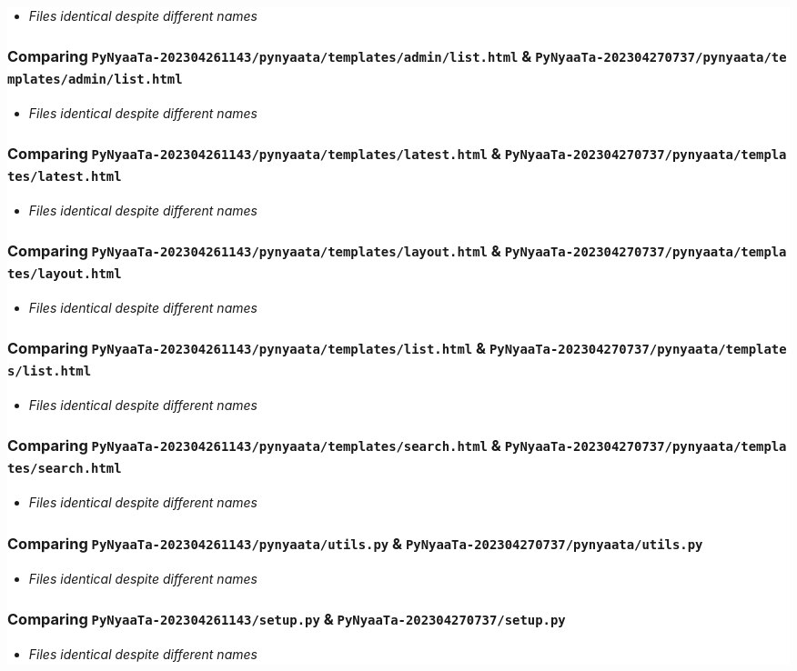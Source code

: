  * *Files identical despite different names*

### Comparing `PyNyaaTa-202304261143/pynyaata/templates/admin/list.html` & `PyNyaaTa-202304270737/pynyaata/templates/admin/list.html`

 * *Files identical despite different names*

### Comparing `PyNyaaTa-202304261143/pynyaata/templates/latest.html` & `PyNyaaTa-202304270737/pynyaata/templates/latest.html`

 * *Files identical despite different names*

### Comparing `PyNyaaTa-202304261143/pynyaata/templates/layout.html` & `PyNyaaTa-202304270737/pynyaata/templates/layout.html`

 * *Files identical despite different names*

### Comparing `PyNyaaTa-202304261143/pynyaata/templates/list.html` & `PyNyaaTa-202304270737/pynyaata/templates/list.html`

 * *Files identical despite different names*

### Comparing `PyNyaaTa-202304261143/pynyaata/templates/search.html` & `PyNyaaTa-202304270737/pynyaata/templates/search.html`

 * *Files identical despite different names*

### Comparing `PyNyaaTa-202304261143/pynyaata/utils.py` & `PyNyaaTa-202304270737/pynyaata/utils.py`

 * *Files identical despite different names*

### Comparing `PyNyaaTa-202304261143/setup.py` & `PyNyaaTa-202304270737/setup.py`

 * *Files identical despite different names*

